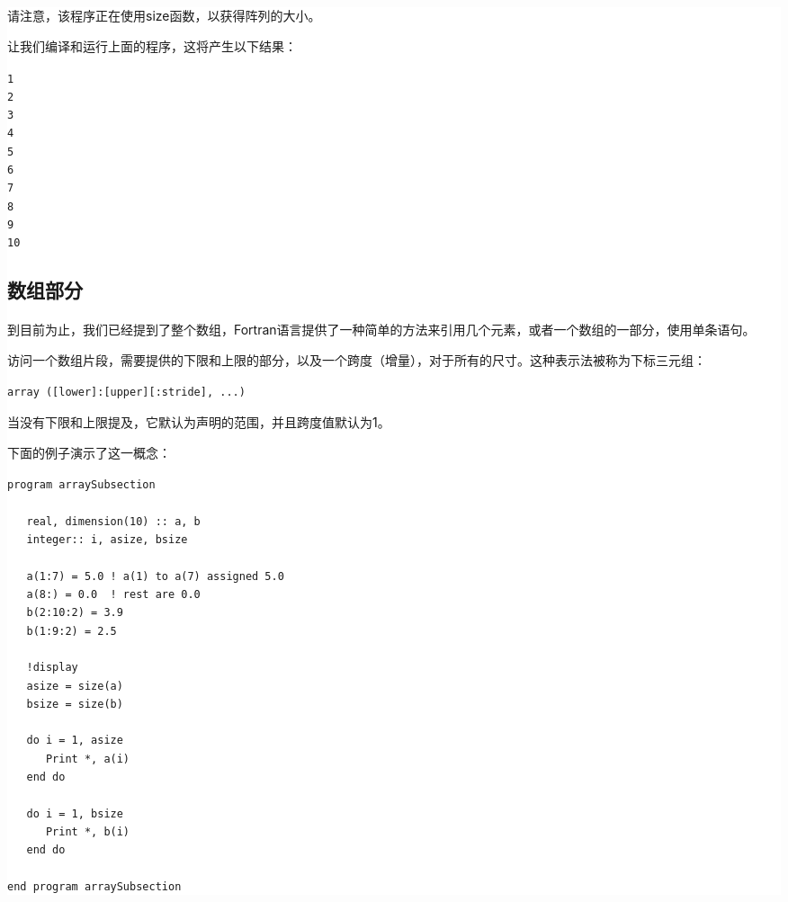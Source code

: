 请注意，该程序正在使用size函数，以获得阵列的大小。

让我们编译和运行上面的程序，这将产生以下结果：

```
1
2
3
4
5
6
7
8
9
10

```

## 数组部分

到目前为止，我们已经提到了整个数组，Fortran语言提供了一种简单的方法来引用几个元素，或者一个数组的一部分，使用单条语句。

访问一个数组片段，需要提供的下限和上限的部分，以及一个跨度（增量），对于所有的尺寸。这种表示法被称为下标三元组：

```
array ([lower]:[upper][:stride], ...)
```

当没有下限和上限提及，它默认为声明的范围，并且跨度值默认为1。

下面的例子演示了这一概念：

```
program arraySubsection

   real, dimension(10) :: a, b
   integer:: i, asize, bsize

   a(1:7) = 5.0 ! a(1) to a(7) assigned 5.0
   a(8:) = 0.0  ! rest are 0.0 
   b(2:10:2) = 3.9
   b(1:9:2) = 2.5

   !display
   asize = size(a)
   bsize = size(b)

   do i = 1, asize
      Print *, a(i)
   end do

   do i = 1, bsize
      Print *, b(i)
   end do

end program arraySubsection
```
